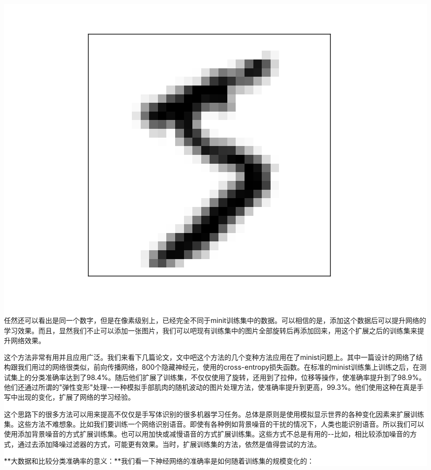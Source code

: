 ![](./chap3/more_data_rotated_5.png)

任然还可以看出是同一个数字，但是在像素级别上，已经完全不同于minit训练集中的数据。可以相信的是，添加这个数据后可以提升网络的学习效果。而且，显然我们不止可以添加一张图片，我们可以吧现有训练集中的图片全部旋转后再添加回来，用这个扩展之后的训练集来提升网络效果。

这个方法非常有用并且应用广泛。我们来看下几篇论文，文中吧这个方法的几个变种方法应用在了minist问题上。其中一篇设计的网络了结构跟我们用过的网络很类似，前向传播网络，800个隐藏神经元，使用的cross-entropy损失函数。在标准的minist训练集上训练之后，在测试集上的分类准确率达到了98.4%。随后他们扩展了训练集，不仅仅使用了旋转，还用到了拉伸，位移等操作，使准确率提升到了98.9%。他们还通过所谓的"弹性变形"处理--一种模拟手部肌肉的随机波动的图片处理方法，使准确率提升到更高，99.3%。他们使用这种在真是手写中出现的变化，扩展了网络的学习经验。

这个思路下的很多方法可以用来提高不仅仅是手写体识别的很多机器学习任务。总体是原则是使用模拟显示世界的各种变化因素来扩展训练集。这些方法不难想象。比如我们要训练一个网络识别语音。即使有各种例如背景噪音的干扰的情况下，人类也能识别语音。所以我们可以使用添加背景噪音的方式扩展训练集。也可以用加快或减慢语音的方式扩展训练集。这些方式不总是有用的--比如，相比较添加噪音的方式，通过去添加降噪过滤器的方式，可能更有效果。当时，扩展训练集的方法，依然是值得尝试的方法。


**大数据和比较分类准确率的意义：**我们看一下神经网络的准确率是如何随着训练集的规模变化的：